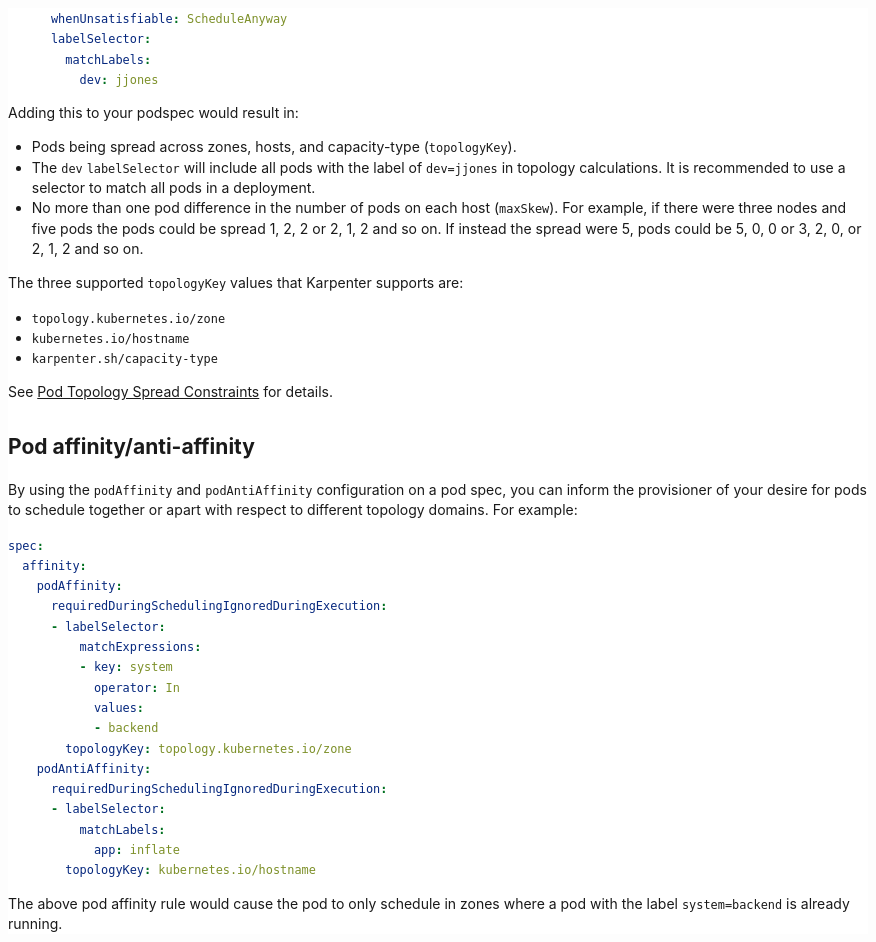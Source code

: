 ```yaml
      whenUnsatisfiable: ScheduleAnyway
      labelSelector:
        matchLabels:
          dev: jjones

```
Adding this to your podspec would result in:

* Pods being spread across zones, hosts, and capacity-type (`topologyKey`).
* The `dev` `labelSelector` will include all pods with the label of `dev=jjones` in topology calculations. It is recommended to use a selector to match all pods in a deployment.
* No more than one pod difference in the number of pods on each host (`maxSkew`).
For example, if there were three nodes and five pods the pods could be spread 1, 2, 2 or 2, 1, 2 and so on.
If instead the spread were 5, pods could be 5, 0, 0 or 3, 2, 0, or 2, 1, 2 and so on.

The three supported `topologyKey` values that Karpenter supports are:
- `topology.kubernetes.io/zone`
- `kubernetes.io/hostname`
- `karpenter.sh/capacity-type`


See [Pod Topology Spread Constraints](https://kubernetes.io/docs/concepts/workloads/pods/pod-topology-spread-constraints/) for details.

## Pod affinity/anti-affinity

By using the `podAffinity` and `podAntiAffinity` configuration on a pod spec, you can inform the provisioner of your desire for pods to schedule together or apart with respect to different topology domains. For example:

```yaml
spec:
  affinity:
    podAffinity:
      requiredDuringSchedulingIgnoredDuringExecution:
      - labelSelector:
          matchExpressions:
          - key: system
            operator: In
            values:
            - backend
        topologyKey: topology.kubernetes.io/zone
    podAntiAffinity:
      requiredDuringSchedulingIgnoredDuringExecution:
      - labelSelector:
          matchLabels:
            app: inflate
        topologyKey: kubernetes.io/hostname
```

The above pod affinity rule would cause the pod to only schedule in zones where a pod with the label `system=backend` is already running.
